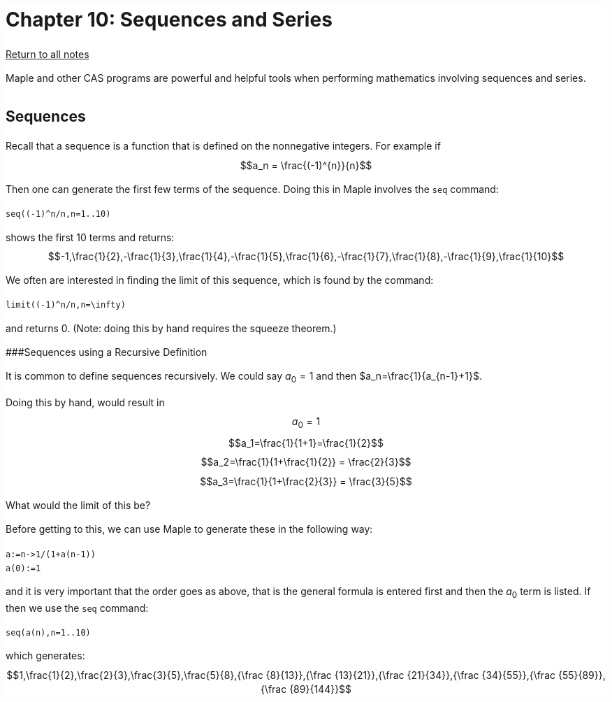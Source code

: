 Chapter 10: Sequences and Series
===========

[Return to all notes](index.html)

Maple and other CAS programs are powerful and helpful tools when performing mathematics involving sequences and series.  


Sequences
------

Recall that a sequence is a function that is defined on the nonnegative integers.  For example if
$$a_n = \frac{(-1)^{n}}{n}$$

Then one can generate the first few terms of the sequence.  Doing this in Maple involves the `seq` command:
```
seq((-1)^n/n,n=1..10)
```

shows the first 10 terms and returns:
$$-1,\frac{1}{2},-\frac{1}{3},\frac{1}{4},-\frac{1}{5},\frac{1}{6},-\frac{1}{7},\frac{1}{8},-\frac{1}{9},\frac{1}{10}$$

We often are interested in finding the limit of this sequence, which is found by the command:
```
limit((-1)^n/n,n=\infty)
```

and returns 0.  (Note: doing this by hand requires the squeeze theorem.)

###Sequences using a Recursive Definition

It is common to define sequences recursively.  We could say $a_0=1$ and then $a_n=\frac{1}{a_{n-1}+1}$.

Doing this by hand, would result in
$$a_0=1$$
$$a_1=\frac{1}{1+1}=\frac{1}{2}$$
$$a_2=\frac{1}{1+\frac{1}{2}} = \frac{2}{3}$$
$$a_3=\frac{1}{1+\frac{2}{3}} = \frac{3}{5}$$

What would the limit of this be?  

Before getting to this, we can use Maple to generate these in the following way:
```
a:=n->1/(1+a(n-1))
a(0):=1
```

and it is very important that the order goes as above, that is the general formula is entered first and then the $a_0$ term is listed.    If then we use the `seq` command:
```
seq(a(n),n=1..10)
```

which generates:
$$1,\frac{1}{2},\frac{2}{3},\frac{3}{5},\frac{5}{8},{\frac {8}{13}},{\frac {13}{21}},{\frac {21}{34}},{\frac {34}{55}},{\frac {55}{89}},{\frac {89}{144}}$$
